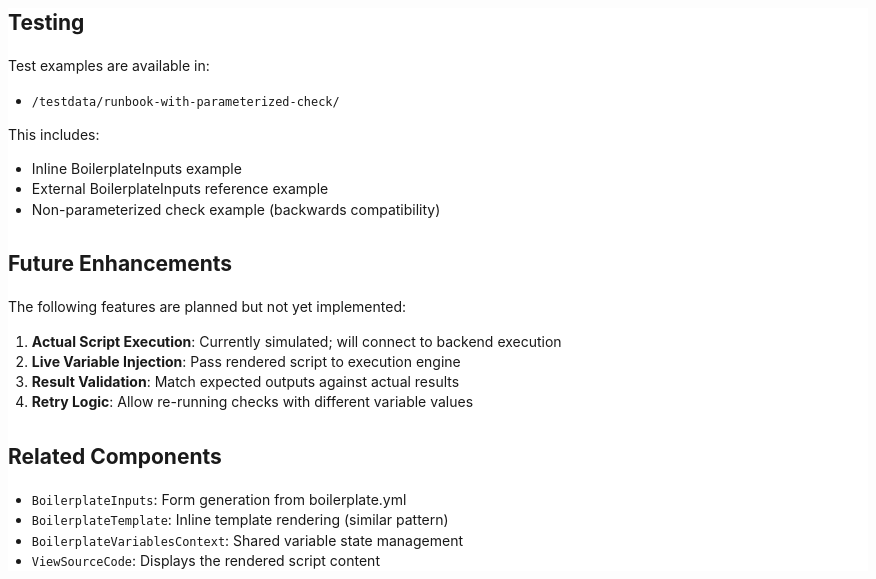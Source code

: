 ## Testing

Test examples are available in:
- `/testdata/runbook-with-parameterized-check/`

This includes:
- Inline BoilerplateInputs example
- External BoilerplateInputs reference example
- Non-parameterized check example (backwards compatibility)

## Future Enhancements

The following features are planned but not yet implemented:

1. **Actual Script Execution**: Currently simulated; will connect to backend execution
2. **Live Variable Injection**: Pass rendered script to execution engine
3. **Result Validation**: Match expected outputs against actual results
4. **Retry Logic**: Allow re-running checks with different variable values

## Related Components

- `BoilerplateInputs`: Form generation from boilerplate.yml
- `BoilerplateTemplate`: Inline template rendering (similar pattern)
- `BoilerplateVariablesContext`: Shared variable state management
- `ViewSourceCode`: Displays the rendered script content

